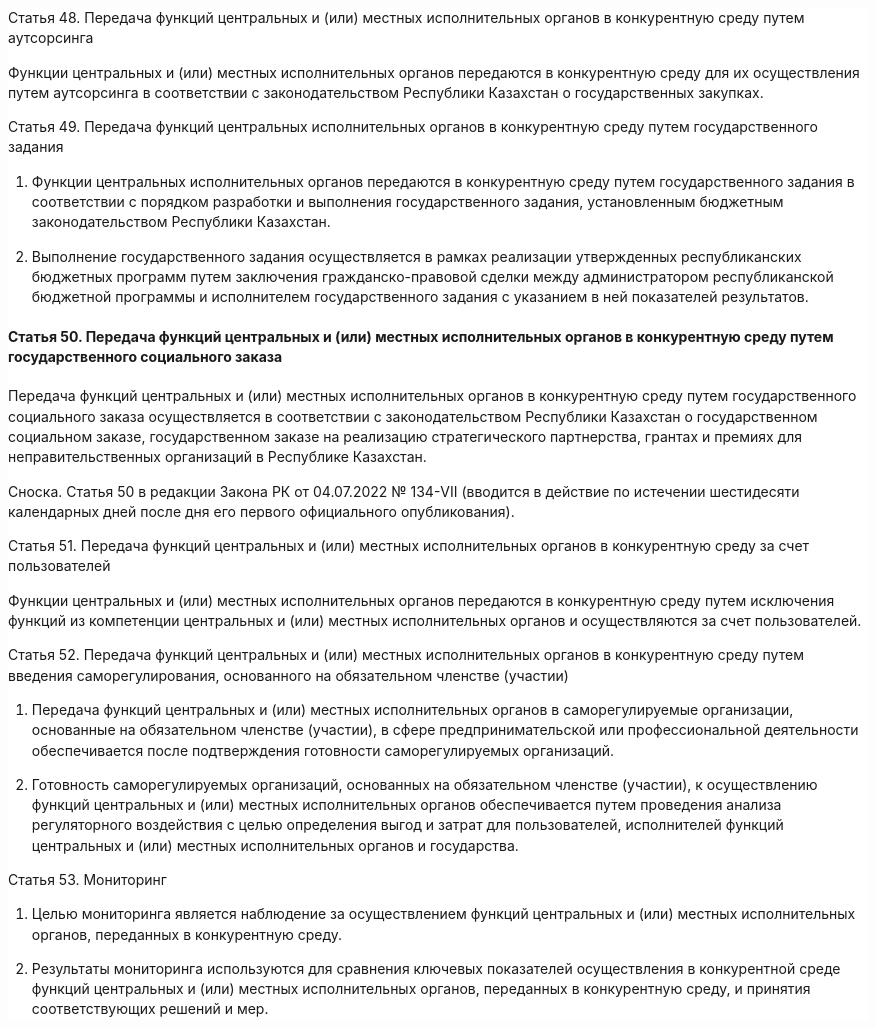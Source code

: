 Статья 48. Передача функций центральных и (или) местных исполнительных органов в конкурентную среду путем аутсорсинга

Функции центральных и (или) местных исполнительных органов передаются в конкурентную среду для их осуществления путем  аутсорсинга в соответствии с законодательством Республики Казахстан  о государственных закупках.

Статья 49. Передача функций центральных исполнительных органов в конкурентную среду путем государственного задания

1. Функции центральных исполнительных органов передаются  в конкурентную среду путем государственного задания в соответствии  с порядком разработки и выполнения государственного задания, установленным бюджетным законодательством Республики Казахстан.

2. Выполнение государственного задания осуществляется в рамках реализации утвержденных республиканских бюджетных программ путем заключения гражданско-правовой сделки между администратором республиканской бюджетной программы и исполнителем государственного задания с указанием в ней показателей результатов.

#### Статья 50. Передача функций центральных и (или) местных исполнительных органов в конкурентную среду путем государственного социального заказа

Передача функций центральных и (или) местных исполнительных органов в конкурентную среду путем государственного социального заказа осуществляется в соответствии с законодательством Республики Казахстан о государственном социальном заказе, государственном заказе на реализацию стратегического партнерства, грантах и премиях для неправительственных организаций в Республике Казахстан.

Сноска. Статья 50 в редакции Закона РК от 04.07.2022 № 134-VII (вводится в действие по истечении шестидесяти календарных дней после дня его первого официального опубликования).

Статья 51. Передача функций центральных и (или) местных исполнительных органов в конкурентную среду за счет пользователей

Функции центральных и (или) местных исполнительных органов передаются в конкурентную среду путем исключения функций из компетенции центральных и (или) местных исполнительных органов и осуществляются за счет пользователей.

Статья 52. Передача функций центральных и (или) местных исполнительных органов в конкурентную среду путем введения саморегулирования, основанного на обязательном членстве (участии)

1. Передача функций центральных и (или) местных исполнительных органов в саморегулируемые организации, основанные на обязательном членстве (участии), в сфере предпринимательской или профессиональной деятельности обеспечивается после подтверждения готовности саморегулируемых организаций.

2. Готовность саморегулируемых организаций, основанных на обязательном членстве (участии), к осуществлению функций центральных и (или) местных исполнительных органов обеспечивается путем проведения анализа регуляторного воздействия с целью определения выгод и затрат для пользователей, исполнителей функций центральных и (или) местных исполнительных органов и государства.

Статья 53. Мониторинг

1. Целью мониторинга является наблюдение за осуществлением функций центральных и (или) местных исполнительных органов, переданных в конкурентную среду.

2. Результаты мониторинга используются для сравнения ключевых показателей осуществления в конкурентной среде функций центральных и (или) местных исполнительных органов, переданных в конкурентную среду,  и принятия соответствующих решений и мер.
